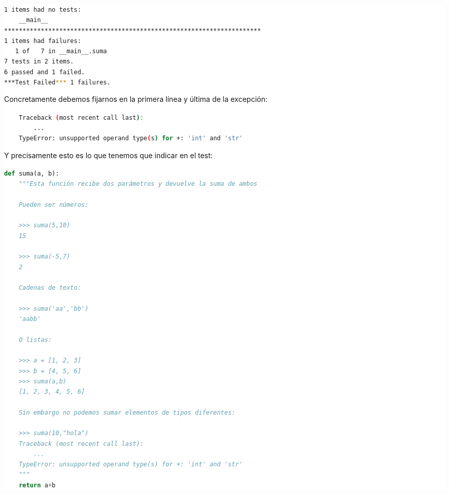 ```bash
1 items had no tests:
    __main__
**********************************************************************
1 items had failures:
   1 of   7 in __main__.suma
7 tests in 2 items.
6 passed and 1 failed.
***Test Failed*** 1 failures.
```

Concretamente debemos fijarnos en la primera línea y última de la excepción:

```bash
    Traceback (most recent call last):
        ...
    TypeError: unsupported operand type(s) for +: 'int' and 'str'
```

Y precisamente esto es lo que tenemos que indicar en el test:

```python
def suma(a, b):
    """Esta función recibe dos parámetros y devuelve la suma de ambos

    Pueden ser números:

    >>> suma(5,10)
    15

    >>> suma(-5,7)
    2

    Cadenas de texto:

    >>> suma('aa','bb')
    'aabb'

    O listas:

    >>> a = [1, 2, 3]
    >>> b = [4, 5, 6]
    >>> suma(a,b)
    [1, 2, 3, 4, 5, 6]

    Sin embargo no podemos sumar elementos de tipos diferentes:

    >>> suma(10,"hola")
    Traceback (most recent call last):
        ...
    TypeError: unsupported operand type(s) for +: 'int' and 'str'
    """
    return a+b
```
